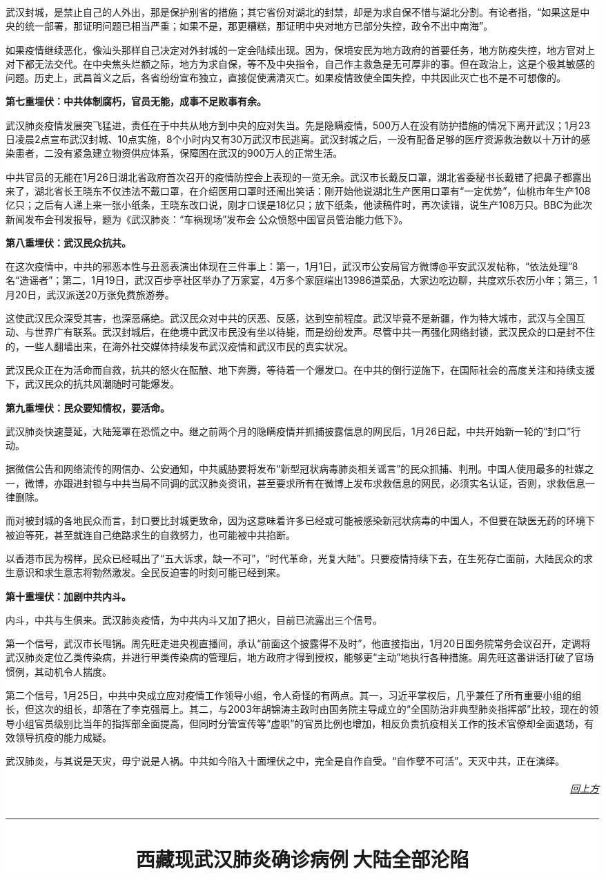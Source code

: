 武汉封城，是禁止自己的人外出，那是保护别省的措施；其它省份对湖北的封禁，却是为求自保不惜与湖北分割。有论者指，“如果这是中央的统一部署，那证明问题已相当严重；如果不是，那更糟糕，那证明中央对地方已部分失控，政令不出中南海”。

如果疫情继续恶化，像汕头那样自己决定对外封城的一定会陆续出现。因为，保境安民为地方政府的首要任务，地方防疫失控，地方官对上对下都无法交代。在中央焦头烂额之际，地方为求自保，等不及中央指令，自己作主救急是无可厚非的事。但在政治上，这是个极其敏感的问题。历史上，武昌首义之后，各省纷纷宣布独立，直接促使满清灭亡。如果疫情致使全国失控，中共因此灭亡也不是不可想像的。

<b>第七重埋伏：中共体制腐朽，官员无能，成事不足败事有余。</b>

武汉肺炎疫情发展突飞猛进，责任在于中共从地方到中央的应对失当。先是隐瞒疫情，500万人在没有防护措施的情况下离开武汉；1月23日凌晨2点宣布武汉封城、10点实施，8个小时内又有30万武汉市民逃离。武汉封城之后，一没有配备足够的医疗资源救治数以十万计的感染患者，二没有紧急建立物资供应体系，保障困在武汉的900万人的正常生活。

中共官员的无能在1月26日湖北省政府首次召开的疫情防控会上表现的一览无余。武汉市长戴反口罩，湖北省委秘书长戴错了把鼻子都露出来了，湖北省长王晓东不仅违法不戴口罩，在介绍医用口罩时还闹出笑话：刚开始他说湖北生产医用口罩有“一定优势”，仙桃市年生产108亿只；之后有人递上来一张小纸条，王晓东改口说，刚才口误是18亿只；放下纸条，他读稿件时，再次读错，说生产108万只。BBC为此次新闻发布会刊发报导，题为《武汉肺炎：“车祸现场”发布会 公众愤怒中国官员管治能力低下》。

<b>第八重埋伏：武汉民众抗共。</b>

在这次疫情中，中共的邪恶本性与丑恶表演出体现在三件事上：第一，1月1日，武汉市公安局官方微博@平安武汉发帖称，“依法处理”8名“造谣者”；第二，1月19日，武汉百步亭社区举办了万家宴，4万多个家庭端出13986道菜品，大家边吃边聊，共度欢乐农历小年；第三，1月20日，武汉派送20万张免费旅游券。

这使武汉民众深受其害，也深恶痛绝。武汉民众对中共的厌恶、反感，达到空前程度。武汉毕竟不是新疆，作为特大城市，武汉与全国互动、与世界广有联系。武汉封城后，在绝境中武汉市民没有坐以待毙，而是纷纷发声。尽管中共一再强化网络封锁，武汉民众的口是封不住的，一些人翻墙出来，在海外社交媒体持续发布武汉疫情和武汉市民的真实状况。

武汉民众正在为活命而自救，抗共的怒火在酝酿、地下奔腾，等待着一个爆发口。在中共的倒行逆施下，在国际社会的高度关注和持续支援下，武汉民众的抗共风潮随时可能爆发。

<b>第九重埋伏：民众要知情权，要活命。</b>

武汉肺炎快速蔓延，大陆笼罩在恐慌之中。继之前两个月的隐瞒疫情并抓捕披露信息的网民后，1月26日起，中共开始新一轮的“封口”行动。

据微信公告和网络流传的网信办、公安通知，中共威胁要将发布“新型冠状病毒肺炎相关谣言”的民众抓捕、判刑。中国人使用最多的社媒之一，微博，亦跟进封锁与中共当局不同调的武汉肺炎资讯，甚至要求所有在微博上发布求救信息的网民，必须实名认证，否则，求救信息一律删除。

而对被封城的各地民众而言，封口要比封城更致命，因为这意味着许多已经或可能被感染新冠状病毒的中国人，不但要在缺医无药的环境下被迫等死，甚至就连自己绝路求生的自救努力，也可能被中共掐断。

以香港市民为榜样，民众已经喊出了“五大诉求，缺一不可”，“时代革命，光复大陆”。只要疫情持续下去，在生死存亡面前，大陆民众的求生意识和求生意志将勃然激发。全民反迫害的时刻可能已经到来。

<b>第十重埋伏：加剧中共内斗。</b>

内斗，中共与生俱来。武汉肺炎疫情，为中共内斗又加了把火，目前已流露出三个信号。

第一个信号，武汉市长甩锅。周先旺走进央视直播间，承认“前面这个披露得不及时”，他直接指出，1月20日国务院常务会议召开，定调将武汉肺炎定位乙类传染病，并进行甲类传染病的管理后，地方政府才得到授权，能够更“主动”地执行各种措施。周先旺这番讲话打破了官场惯例，其动机令人揣度。

第二个信号，1月25日，中共中央成立应对疫情工作领导小组，令人奇怪的有两点。其一，习近平掌权后，几乎兼任了所有重要小组的组长，但这次的组长，却落在了李克强肩上。其二，与2003年胡锦涛主政时由国务院主导成立的“全国防治非典型肺炎指挥部”比较，现在的领导小组官员级别比当年的指挥部全面提高，但同时分管宣传等“虚职”的官员比例也增加，相反负责抗疫相关工作的技术官僚却全面退场，有效领导抗疫的能力成疑。

武汉肺炎，与其说是天灾，毋宁说是人祸。中共如今陷入十面埋伏之中，完全是自作自受。“自作孽不可活”。天灭中共，正在演绎。

<a target="_blank" href=#top><h6 align="right">回上方</h6></a>
  
  <hr><a name=201>
<h1 align="center"><b>西藏现武汉肺炎确诊病例 大陆全部沦陷</b></h1>